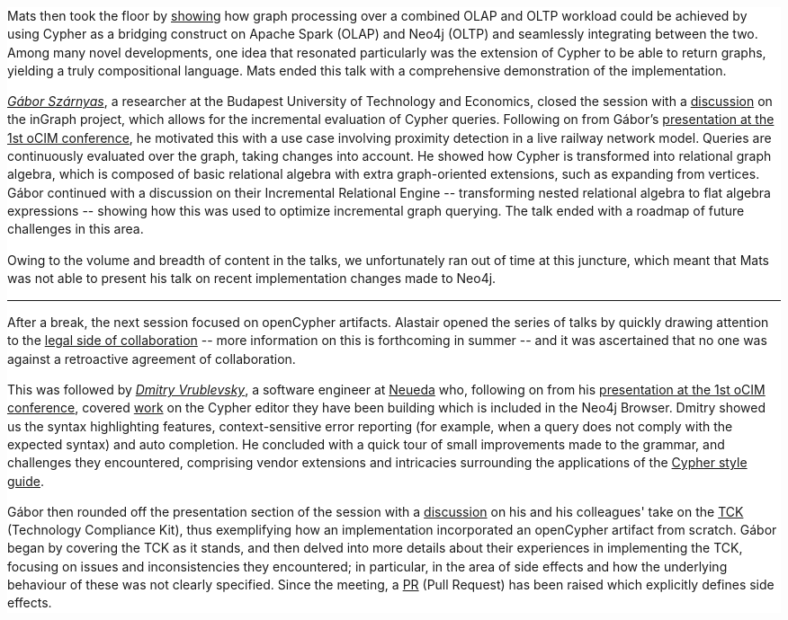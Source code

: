 Mats then took the floor by [showing](https://s3.amazonaws.com/artifacts.opencypher.org/website/ocim2/slides/13-15+Cypher+for+Apache+Spark.pdf) how graph processing over a combined OLAP and OLTP workload could be achieved by using Cypher as a bridging construct on Apache Spark (OLAP) and Neo4j (OLTP) and seamlessly integrating between the two.
Among many novel developments, one idea that resonated particularly was the extension of Cypher to be able to return graphs, yielding a truly compositional language.
Mats ended this talk with a comprehensive demonstration of the implementation.

[_Gábor Szárnyas_](https://inf.mit.bme.hu/en/members/szarnyasg/), a researcher at the Budapest University of Technology and Economics, closed the session with a [discussion](https://s3.amazonaws.com/artifacts.opencypher.org/website/ocim2/slides/ocim2-ingraph.pdf) on the inGraph project, which allows for the incremental evaluation of Cypher queries.
Following on from Gábor’s [presentation at the 1st oCIM conference](https://s3.amazonaws.com/artifacts.opencypher.org/website/ocim1/slides/ocim2017-incremental-opencypher.pdf), he motivated this with a use case involving proximity detection in a live railway network model.
Queries are continuously evaluated over the graph, taking changes into account.
He showed how Cypher is transformed into relational graph algebra, which is composed of basic relational algebra with extra graph-oriented extensions, such as expanding from vertices.
Gábor continued with a discussion on their Incremental Relational Engine -- transforming nested relational algebra to flat algebra expressions -- showing how this was used to optimize incremental graph querying.
The talk ended with a roadmap of future challenges in this area.

Owing to the volume and breadth of content in the talks, we unfortunately ran out of time at this juncture, which meant that Mats was not able to present his talk on recent implementation changes made to Neo4j.

---

After a break, the next session focused on openCypher artifacts.
Alastair opened the series of talks by quickly drawing attention to the [legal side of collaboration](https://s3.amazonaws.com/artifacts.opencypher.org/website/ocim2/slides/oCIM+2+14.15+Collaboration.pdf) -- more information on this is forthcoming in summer -- and it was ascertained that no one was against a retroactive agreement of collaboration.

This was followed by [_Dmitry Vrublevsky_](https://neo4j.com/blog/contributor/dmitry-vrublevsky/), a software engineer at [Neueda](https://www.neueda.com/) who, following on from his [presentation at the 1st oCIM conference](https://s3.amazonaws.com/artifacts.opencypher.org/website/ocim1/slides/Jetbrains_Plugin_-_Graph_Database_support.pdf), covered [work](https://s3.amazonaws.com/artifacts.opencypher.org/website/ocim2/slides/Cypher_Editor.pdf) on the Cypher editor they have been building which is included in the Neo4j Browser.
Dmitry showed us the syntax highlighting features, context-sensitive error reporting (for example, when a query does not comply with the expected syntax) and auto completion.
He concluded with a quick tour of small improvements made to the grammar, and challenges they encountered, comprising vendor extensions and intricacies surrounding the applications of the [Cypher style guide](https://github.com/opencypher/openCypher/blob/master/docs/style-guide.adoc).

Gábor then rounded off the presentation section of the session with a [discussion](https://s3.amazonaws.com/artifacts.opencypher.org/website/ocim2/slides/ocim2-tck.pdf) on his and his colleagues' take on the [TCK](http://www.opencypher.org/#resources) (Technology Compliance Kit), thus exemplifying how an implementation incorporated an openCypher artifact from scratch.
Gábor began by covering the TCK as it stands, and then delved into more details about their experiences in implementing the TCK, focusing on issues and inconsistencies they encountered; in particular, in the area of side effects and how the underlying behaviour of these was not clearly specified.
Since the meeting, a [PR](https://github.com/opencypher/openCypher/pull/236) (Pull Request) has been raised which explicitly defines side effects.
